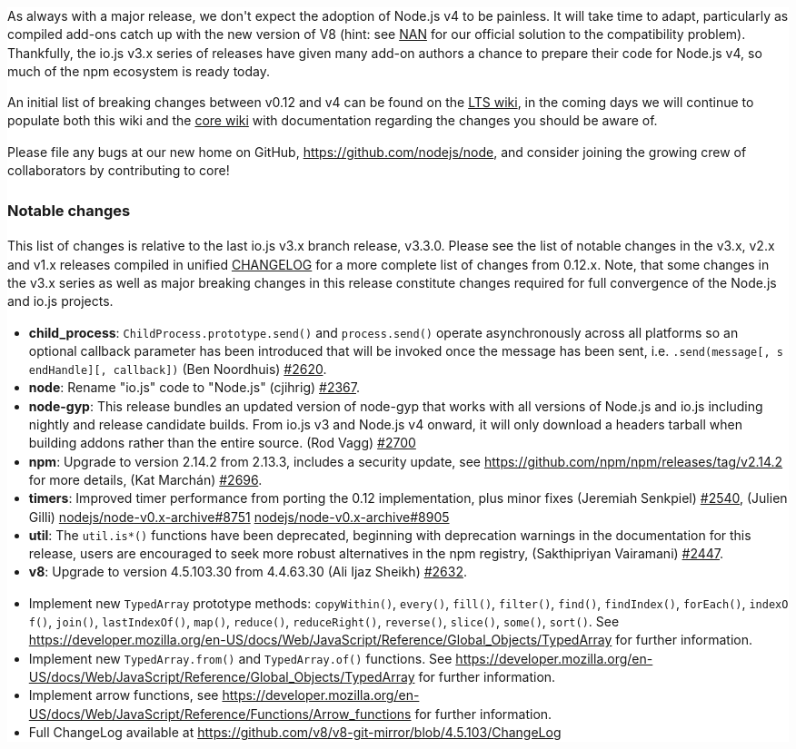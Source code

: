 As always with a major release, we don't expect the adoption of Node.js v4 to be painless. It will take time to adapt, particularly as compiled add-ons catch up with the new version of V8 (hint: see [NAN](https://github.com/nodejs/nan) for our official solution to the compatibility problem). Thankfully, the io.js v3.x series of releases have given many add-on authors a chance to prepare their code for Node.js v4, so much of the npm ecosystem is ready today.

An initial list of breaking changes between v0.12 and v4 can be found on the [LTS wiki](https://github.com/nodejs/LTS/wiki/Breaking-changes-between-v0.12-and-next-LTS-release), in the coming days we will continue to populate both this wiki and the [core wiki](https://github.com/nodejs/node/wiki) with documentation regarding the changes you should be aware of.

Please file any bugs at our new home on GitHub, <https://github.com/nodejs/node>, and consider joining the growing crew of collaborators by contributing to core!

### Notable changes

This list of changes is relative to the last io.js v3.x branch release, v3.3.0. Please see the list of notable changes in the v3.x, v2.x and v1.x releases compiled in unified [CHANGELOG](https://github.com/nodejs/node/blob/master/CHANGELOG.md) for a more complete list of changes from 0.12.x. Note, that some changes in the v3.x series as well as major breaking changes in this release constitute changes required for full convergence of the Node.js and io.js projects.

* **child_process**: `ChildProcess.prototype.send()` and `process.send()` operate asynchronously across all platforms so an optional callback parameter has been introduced that will be invoked once the message has been sent, i.e. `.send(message[, sendHandle][, callback])` (Ben Noordhuis) [#2620](https://github.com/nodejs/node/pull/2620).
* **node**: Rename "io.js" code to "Node.js" (cjihrig) [#2367](https://github.com/nodejs/node/pull/2367).
* **node-gyp**: This release bundles an updated version of node-gyp that works with all versions of Node.js and io.js including nightly and release candidate builds. From io.js v3 and Node.js v4 onward, it will only download a headers tarball when building addons rather than the entire source. (Rod Vagg) [#2700](https://github.com/nodejs/node/pull/2700)
* **npm**: Upgrade to version 2.14.2 from 2.13.3, includes a security update, see https://github.com/npm/npm/releases/tag/v2.14.2 for more details, (Kat Marchán) [#2696](https://github.com/nodejs/node/pull/2696).
* **timers**: Improved timer performance from porting the 0.12 implementation, plus minor fixes (Jeremiah Senkpiel) [#2540](https://github.com/nodejs/node/pull/2540), (Julien Gilli) [nodejs/node-v0.x-archive#8751](https://github.com/nodejs/node-v0.x-archive/pull/8751) [nodejs/node-v0.x-archive#8905](https://github.com/nodejs/node-v0.x-archive/pull/8905)
* **util**: The `util.is*()` functions have been deprecated, beginning with deprecation warnings in the documentation for this release, users are encouraged to seek more robust alternatives in the npm registry, (Sakthipriyan Vairamani) [#2447](https://github.com/nodejs/node/pull/2447).
* **v8**: Upgrade to version 4.5.103.30 from 4.4.63.30 (Ali Ijaz Sheikh) [#2632](https://github.com/nodejs/node/pull/2632).
 - Implement new `TypedArray` prototype methods: `copyWithin()`, `every()`, `fill()`, `filter()`, `find()`, `findIndex()`, `forEach()`, `indexOf()`, `join()`, `lastIndexOf()`, `map()`, `reduce()`, `reduceRight()`, `reverse()`, `slice()`, `some()`, `sort()`. See https://developer.mozilla.org/en-US/docs/Web/JavaScript/Reference/Global_Objects/TypedArray for further information.
 - Implement new `TypedArray.from()` and `TypedArray.of()` functions. See https://developer.mozilla.org/en-US/docs/Web/JavaScript/Reference/Global_Objects/TypedArray for further information.
 - Implement arrow functions, see https://developer.mozilla.org/en-US/docs/Web/JavaScript/Reference/Functions/Arrow_functions for further information.
 - Full ChangeLog available at https://github.com/v8/v8-git-mirror/blob/4.5.103/ChangeLog
